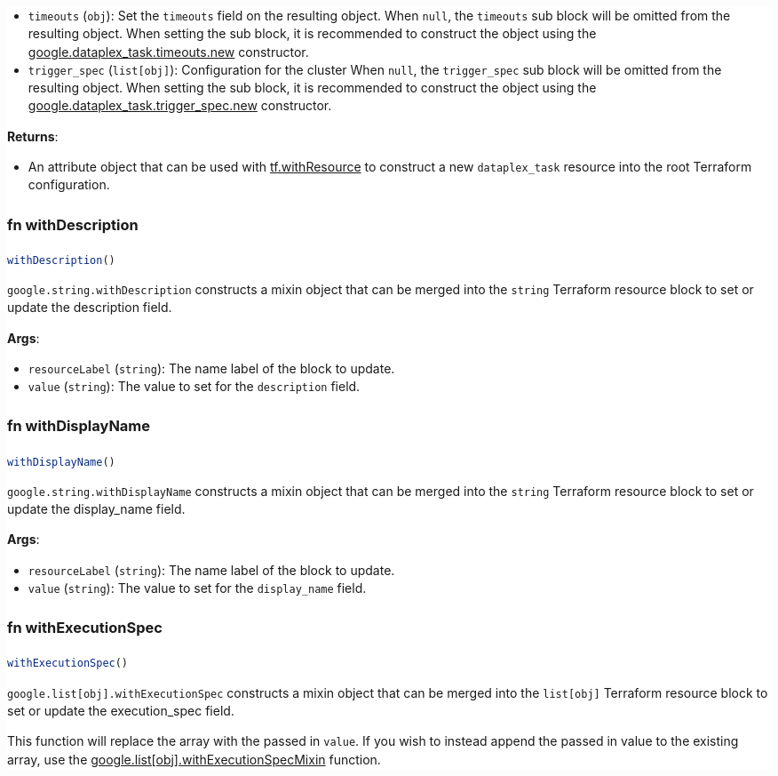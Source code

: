   - `timeouts` (`obj`): Set the `timeouts` field on the resulting object. When `null`, the `timeouts` sub block will be omitted from the resulting object. When setting the sub block, it is recommended to construct the object using the [google.dataplex_task.timeouts.new](#fn-timeoutsnew) constructor.
  - `trigger_spec` (`list[obj]`): Configuration for the cluster When `null`, the `trigger_spec` sub block will be omitted from the resulting object. When setting the sub block, it is recommended to construct the object using the [google.dataplex_task.trigger_spec.new](#fn-trigger_specnew) constructor.

**Returns**:
  - An attribute object that can be used with [tf.withResource](https://github.com/tf-libsonnet/core/tree/main/docs#fn-withresource) to construct a new `dataplex_task` resource into the root Terraform configuration.


### fn withDescription

```ts
withDescription()
```

`google.string.withDescription` constructs a mixin object that can be merged into the `string`
Terraform resource block to set or update the description field.



**Args**:
  - `resourceLabel` (`string`): The name label of the block to update.
  - `value` (`string`): The value to set for the `description` field.


### fn withDisplayName

```ts
withDisplayName()
```

`google.string.withDisplayName` constructs a mixin object that can be merged into the `string`
Terraform resource block to set or update the display_name field.



**Args**:
  - `resourceLabel` (`string`): The name label of the block to update.
  - `value` (`string`): The value to set for the `display_name` field.


### fn withExecutionSpec

```ts
withExecutionSpec()
```

`google.list[obj].withExecutionSpec` constructs a mixin object that can be merged into the `list[obj]`
Terraform resource block to set or update the execution_spec field.

This function will replace the array with the passed in `value`. If you wish to instead append the
passed in value to the existing array, use the [google.list[obj].withExecutionSpecMixin](TODO) function.
